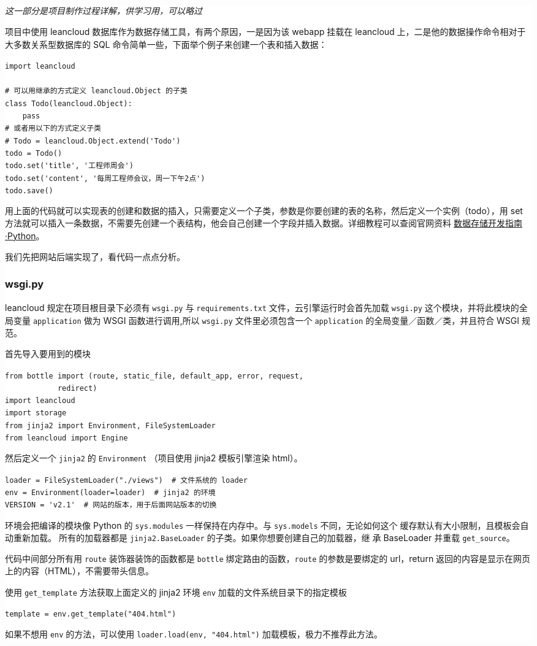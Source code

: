 *这一部分是项目制作过程详解，供学习用，可以略过*

项目中使用 leancloud 数据库作为数据存储工具，有两个原因，一是因为该 webapp 挂载在 leancloud 上，二是他的数据操作命令相对于大多数关系型数据库的 SQL 命令简单一些，下面举个例子来创建一个表和插入数据：

	import leancloud

	# 可以用继承的方式定义 leancloud.Object 的子类
	class Todo(leancloud.Object):
	    pass
	# 或者用以下的方式定义子类
	# Todo = leancloud.Object.extend('Todo')
	todo = Todo()
	todo.set('title', '工程师周会')
	todo.set('content', '每周工程师会议，周一下午2点')
	todo.save()

用上面的代码就可以实现表的创建和数据的插入，只需要定义一个子类，参数是你要创建的表的名称，然后定义一个实例（todo），用 set 方法就可以插入一条数据，不需要先创建一个表结构，他会自己创建一个字段并插入数据。详细教程可以查阅官网资料 [数据存储开发指南·Python](https://leancloud.cn/docs/leanstorage_guide-python.html)。

我们先把网站后端实现了，看代码一点点分析。

### wsgi.py ###

leancloud 规定在项目根目录下必须有 `wsgi.py` 与 `requirements.txt` 文件，云引擎运行时会首先加载 `wsgi.py` 这个模块，并将此模块的全局变量 `application` 做为 WSGI 函数进行调用,所以 `wsgi.py` 文件里必须包含一个 `application` 的全局变量／函数／类，并且符合 WSGI 规范。

首先导入要用到的模块

	from bottle import (route, static_file, default_app, error, request,
				redirect)
	import leancloud
	import storage
	from jinja2 import Environment, FileSystemLoader
	from leancloud import Engine

然后定义一个 `jinja2` 的 `Environment` （项目使用 jinja2 模板引擎渲染 html）。

	loader = FileSystemLoader("./views")  # 文件系统的 loader
	env = Environment(loader=loader)  # jinja2 的环境
	VERSION = 'v2.1'  # 网站的版本，用于后面网站版本的切换

环境会把编译的模块像 Python 的 `sys.modules` 一样保持在内存中。与 `sys.models` 不同，无论如何这个 缓存默认有大小限制，且模板会自动重新加载。 所有的加载器都是 `jinja2.BaseLoader` 的子类。如果你想要创建自己的加载器，继 承 BaseLoader 并重载 `get_source`。 

代码中间部分所有用 `route` 装饰器装饰的函数都是 `bottle` 绑定路由的函数，`route` 的参数是要绑定的 url，return 返回的内容是显示在网页上的内容（HTML），不需要带头信息。

使用 `get_template` 方法获取上面定义的 jinja2 环境 `env` 加载的文件系统目录下的指定模板

	template = env.get_template("404.html")

如果不想用 `env` 的方法，可以使用 `loader.load(env, "404.html")` 加载模板，极力不推荐此方法。
